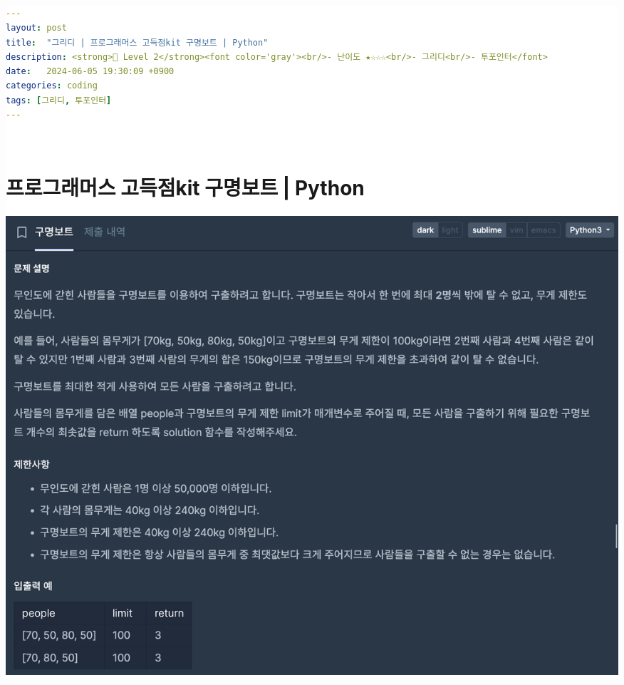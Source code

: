 ```yaml
---
layout: post
title:  "그리디 | 프로그래머스 고득점kit 구명보트 | Python"
description: <strong>💚 Level 2</strong><font color='gray'><br/>- 난이도 ★☆☆☆<br/>- 그리디<br/>- 투포인터</font>
date:   2024-06-05 19:30:09 +0900
categories: coding
tags: [그리디, 투포인터]
---
```


<script async src="https://pagead2.googlesyndication.com/pagead/js/adsbygoogle.js?client=ca-pub-7280083909521856"
     crossorigin="anonymous"></script>
<ins class="adsbygoogle"
     style="display:block; text-align:center;"
     data-ad-layout="in-article"
     data-ad-format="fluid"
     data-ad-client="ca-pub-7280083909521856"
     data-ad-slot="4964002703"></ins>
<script>
     (adsbygoogle = window.adsbygoogle || []).push({});
</script>

<br/>

# 프로그래머스 고득점kit 구명보트 | Python

<p align='center'>
<img src='/assets/img/coding/prog_lifeboat.png' width='100%'>
